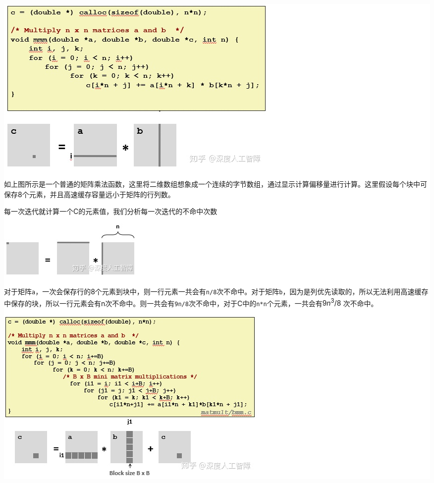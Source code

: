 ![img](./images/279.jpg)

如上图所示是一个普通的矩阵乘法函数，这里将二维数组想象成一个连续的字节数组，通过显示计算偏移量进行计算。这里假设每个块中可保存8个元素，并且高速缓存容量远小于矩阵的行列数。

每一次迭代就计算一个C的元素值，我们分析每一次迭代的不命中次数

![img](./images/280.jpg)

对于矩阵`a`，一次会保存行的8个元素到块中，则一行元素一共会有`n/8`次不命中。对于矩阵`b`，因为是列优先读取的，所以无法利用高速缓存中保存的块，所以一行元素会有n次不命中。则一共会有`9n/8`次不命中，对于C中的`n*n`个元素，一共会有$9n^3/8$ 次不命中。

![img](./images/281.jpg)
